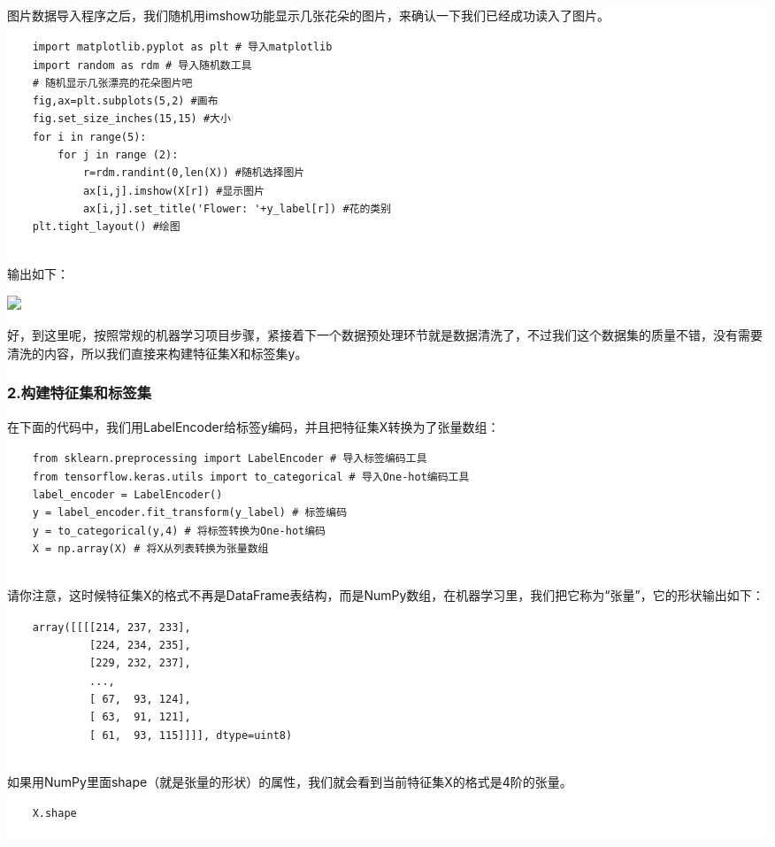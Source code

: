 图片数据导入程序之后，我们随机用imshow功能显示几张花朵的图片，来确认一下我们已经成功读入了图片。

```
    import matplotlib.pyplot as plt # 导入matplotlib
    import random as rdm # 导入随机数工具
    # 随机显示几张漂亮的花朵图片吧
    fig,ax=plt.subplots(5,2) #画布
    fig.set_size_inches(15,15) #大小
    for i in range(5):
        for j in range (2):
            r=rdm.randint(0,len(X)) #随机选择图片
            ax[i,j].imshow(X[r]) #显示图片
            ax[i,j].set_title('Flower: '+y_label[r]) #花的类别
    plt.tight_layout() #绘图
    

```

输出如下：

![](/images/零基础实战机器学习/03.业务场景闯关篇/resourceimagef73df7f9477a11413a070e0c1a45b8290c3d.png)

好，到这里呢，按照常规的机器学习项目步骤，紧接着下一个数据预处理环节就是数据清洗了，不过我们这个数据集的质量不错，没有需要清洗的内容，所以我们直接来构建特征集X和标签集y。

### 2.构建特征集和标签集

在下面的代码中，我们用LabelEncoder给标签y编码，并且把特征集X转换为了张量数组：

```
    from sklearn.preprocessing import LabelEncoder # 导入标签编码工具
    from tensorflow.keras.utils import to_categorical # 导入One-hot编码工具
    label_encoder = LabelEncoder()
    y = label_encoder.fit_transform(y_label) # 标签编码
    y = to_categorical(y,4) # 将标签转换为One-hot编码
    X = np.array(X) # 将X从列表转换为张量数组
    

```

请你注意，这时候特征集X的格式不再是DataFrame表结构，而是NumPy数组，在机器学习里，我们把它称为“张量”，它的形状输出如下：

```
    array([[[[214, 237, 233],
             [224, 234, 235],
             [229, 232, 237],
             ...,
             [ 67,  93, 124],
             [ 63,  91, 121],
             [ 61,  93, 115]]]], dtype=uint8)
    

```

如果用NumPy里面shape（就是张量的形状）的属性，我们就会看到当前特征集X的格式是4阶的张量。

```
    X.shape
    

```
